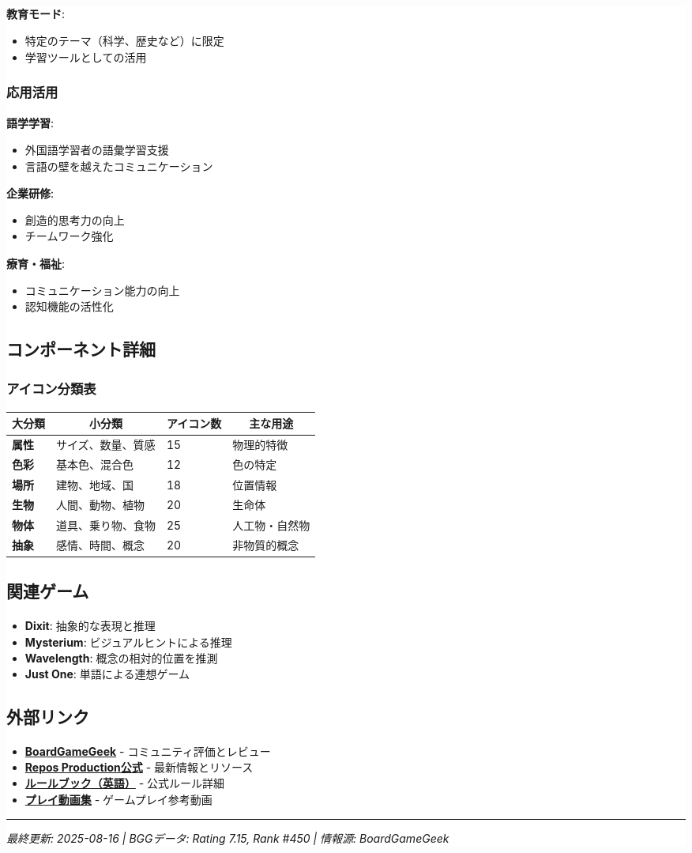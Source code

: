 **教育モード**:
- 特定のテーマ（科学、歴史など）に限定
- 学習ツールとしての活用

### 応用活用

**語学学習**:
- 外国語学習者の語彙学習支援
- 言語の壁を越えたコミュニケーション

**企業研修**:
- 創造的思考力の向上
- チームワーク強化

**療育・福祉**:
- コミュニケーション能力の向上
- 認知機能の活性化

## コンポーネント詳細

### アイコン分類表

| 大分類 | 小分類 | アイコン数 | 主な用途 |
|--------|--------|-----------|----------|
| **属性** | サイズ、数量、質感 | 15 | 物理的特徴 |
| **色彩** | 基本色、混合色 | 12 | 色の特定 |
| **場所** | 建物、地域、国 | 18 | 位置情報 |
| **生物** | 人間、動物、植物 | 20 | 生命体 |
| **物体** | 道具、乗り物、食物 | 25 | 人工物・自然物 |
| **抽象** | 感情、時間、概念 | 20 | 非物質的概念 |

## 関連ゲーム

- **Dixit**: 抽象的な表現と推理
- **Mysterium**: ビジュアルヒントによる推理
- **Wavelength**: 概念の相対的位置を推測
- **Just One**: 単語による連想ゲーム

## 外部リンク

- **[BoardGameGeek](https://boardgamegeek.com/boardgame/147151/concept)** - コミュニティ評価とレビュー
- **[Repos Production公式](https://www.rprod.com/en/games/concept)** - 最新情報とリソース
- **[ルールブック（英語）](https://boardgamegeek.com/filepage/100734/concept-rules)** - 公式ルール詳細
- **[プレイ動画集](https://boardgamegeek.com/videos/thing/147151)** - ゲームプレイ参考動画

---

*最終更新: 2025-08-16 | BGGデータ: Rating 7.15, Rank #450 | 情報源: BoardGameGeek*